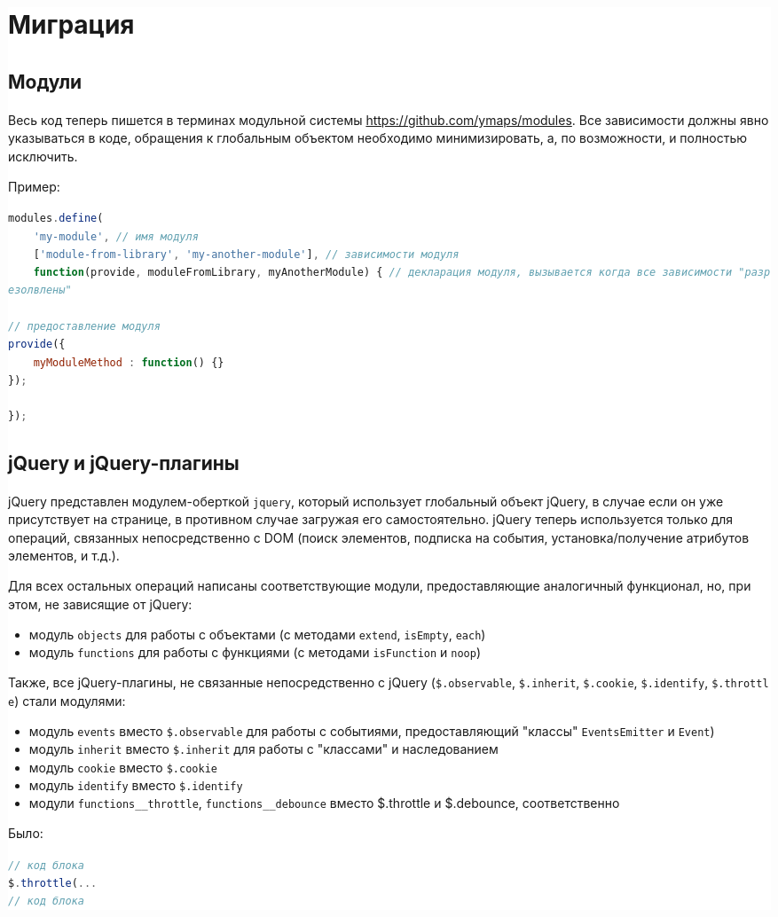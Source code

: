 # Миграция

## Модули
Весь код теперь пишется в терминах модульной системы https://github.com/ymaps/modules.
Все зависимости должны явно указываться в коде, обращения к глобальным объектом необходимо минимизировать, а, по возможности, и полностью исключить.

Пример:
````javascript
modules.define(
    'my-module', // имя модуля
    ['module-from-library', 'my-another-module'], // зависимости модуля
    function(provide, moduleFromLibrary, myAnotherModule) { // декларация модуля, вызывается когда все зависимости "разрезолвлены"

// предоставление модуля
provide({
    myModuleMethod : function() {}
}); 
    
});
````

## jQuery и jQuery-плагины
jQuery представлен модулем-оберткой `jquery`, который использует глобальный объект jQuery, в случае если он уже присутствует на странице, в противном случае загружая его самостоятельно.
jQuery теперь используется только для операций, связанных непосредственно с DOM (поиск элементов, подписка на события, установка/получение атрибутов элементов, и т.д.).

Для всех остальных операций написаны соответствующие модули, предоставляющие аналогичный функционал, но, при этом, не зависящие от jQuery:
 * модуль `objects` для работы с объектами (с методами `extend`, `isEmpty`, `each`)
 * модуль `functions` для работы с функциями (с методами `isFunction` и `noop`)

Также, все jQuery-плагины, не связанные непосредственно с jQuery (`$.observable`, `$.inherit`, `$.cookie`, `$.identify`, `$.throttle`) стали модулями:
 * модуль `events` вместо `$.observable` для работы с событиями, предоставляющий "классы" `EventsEmitter` и `Event`)
 * модуль `inherit` вместо `$.inherit` для работы с "классами" и наследованием
 * модуль `cookie` вместо `$.cookie`
 * модуль `identify` вместо `$.identify`
 * модули `functions__throttle`, `functions__debounce` вместо $.throttle и $.debounce, соответственно

Было:
````javascript
// код блока
$.throttle(...
// код блока
````
